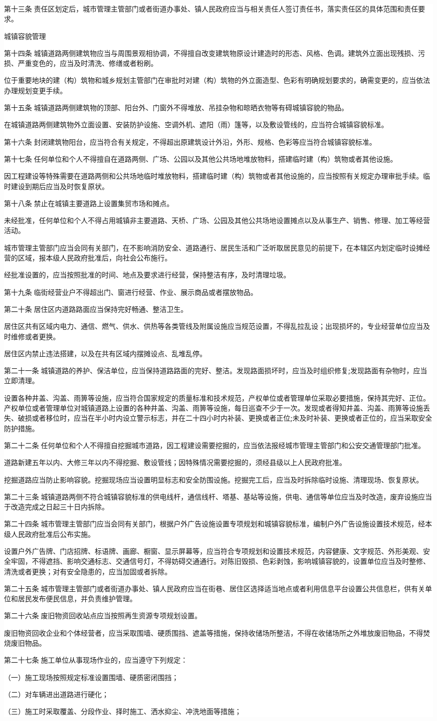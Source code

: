 第十三条 责任区划定后，城市管理主管部门或者街道办事处、镇人民政府应当与相关责任人签订责任书，落实责任区的具体范围和责任要求。

城镇容貌管理

第十四条 城镇道路两侧建筑物应当与周围景观相协调，不得擅自改变建筑物原设计建造时的形态、风格、色调。建筑外立面出现残损、污损、严重变色的，应当及时清洗、修缮或者粉刷。

位于重要地块的建（构）筑物和城乡规划主管部门在审批时对建（构）筑物的外立面造型、色彩有明确规划要求的，确需变更的，应当依法办理规划变更手续。

第十五条 城镇道路两侧建筑物的顶部、阳台外、门窗外不得堆放、吊挂杂物和晾晒衣物等有碍城镇容貌的物品。

在城镇道路两侧建筑物外立面设置、安装防护设施、空调外机、遮阳（雨）篷等，以及敷设管线的，应当符合城镇容貌标准。

第十六条 封闭建筑物阳台，应当符合有关规定，不得超出原建筑设计外沿，外形、规格、色彩等应当符合城镇容貌标准。

第十七条 任何单位和个人不得擅自在道路两侧、广场、公园以及其他公共场地堆放物料，搭建临时建（构）筑物或者其他设施。

因工程建设等特殊需要在道路两侧和公共场地临时堆放物料，搭建临时建（构）筑物或者其他设施的，应当按照有关规定办理审批手续。临时建设到期后应当及时恢复原状。

第十八条 禁止在城镇主要道路上设置集贸市场和摊点。

未经批准，任何单位和个人不得占用城镇非主要道路、天桥、广场、公园及其他公共场地设置摊点以及从事生产、销售、修理、加工等经营活动。

城市管理主管部门应当会同有关部门，在不影响消防安全、道路通行、居民生活和广泛听取居民意见的前提下，在本辖区内划定临时设摊经营的区域，报本级人民政府批准后，向社会公布施行。

经批准设置的，应当按照批准的时间、地点及要求进行经营，保持整洁有序，及时清理垃圾。

第十九条 临街经营业户不得超出门、窗进行经营、作业、展示商品或者摆放物品。

第二十条 居住区内道路路面应当保持完好畅通、整洁卫生。

居住区共有区域内电力、通信、燃气、供水、供热等各类管线及附属设施应当规范设置，不得乱拉乱设；出现损坏的，专业经营单位应当及时维修或者更换。

居住区内禁止违法搭建，以及在共有区域内摆摊设点、乱堆乱停。

第二十一条 城镇道路的养护、保洁单位，应当保持道路路面的完好、整洁。发现路面损坏时，应当及时组织修复;发现路面有杂物时，应当立即清理。

设置各种井盖、沟盖、雨箅等设施，应当符合国家规定的质量标准和技术规范，产权单位或者管理单位采取必要措施，保持其完好、正位。产权单位或者管理单位对城镇道路上设置的各种井盖、沟盖、雨箅等设施，每日巡查不少于一次。发现或者得知井盖、沟盖、雨箅等设施丢失、破损或者移位时，应当在半小时内设立警示标志，并在二十四小时内补装、更换或者正位;未及时补装、更换或者正位的，应当采取安全防护措施。

第二十二条 任何单位和个人不得擅自挖掘城市道路，因工程建设需要挖掘的，应当依法报经城市管理主管部门和公安交通管理部门批准。

道路新建五年以内、大修三年以内不得挖掘、敷设管线；因特殊情况需要挖掘的，须经县级以上人民政府批准。

挖掘道路应当防止影响容貌。挖掘现场应当设置明显标志和安全防围设施。挖掘完工后，应当及时拆除临时设施、清理现场、恢复原状。

第二十三条 城镇道路两侧不符合城镇容貌标准的供电线杆，通信线杆、塔基、基站等设施，供电、通信等单位应当及时改造，废弃设施应当于改造完成之日起三十日内拆除。

第二十四条 城市管理主管部门应当会同有关部门，根据户外广告设施设置专项规划和城镇容貌标准，编制户外广告设施设置技术规范，经本级人民政府批准后公布实施。

设置户外广告牌、门店招牌、标语牌、画廊、橱窗、显示屏幕等，应当符合专项规划和设置技术规范，内容健康、文字规范、外形美观、安全牢固，不得遮挡、影响交通标志、交通信号灯，不得妨碍交通通行。对陈旧毁损、色彩剥蚀，影响城镇容貌的，设置单位应当及时整修、清洗或者更换；对有安全隐患的，应当加固或者拆除。

第二十五条 城市管理主管部门或者街道办事处、镇人民政府应当在街巷、居住区选择适当地点或者利用信息平台设置公共信息栏，供有关单位和居民发布便民信息，并负责维护管理。

第二十六条 废旧物资回收站点应当按照再生资源专项规划设置。

废旧物资回收企业和个体经营者，应当采取围墙、硬质围挡、遮盖等措施，保持收储场所整洁，不得在收储场所之外堆放废旧物品，不得焚烧废旧物品。

第二十七条 施工单位从事现场作业的，应当遵守下列规定：

（一）施工现场按照规定标准设置围墙、硬质密闭围挡；

（二）对车辆进出道路进行硬化；

（三）施工时采取覆盖、分段作业、择时施工、洒水抑尘、冲洗地面等措施；

